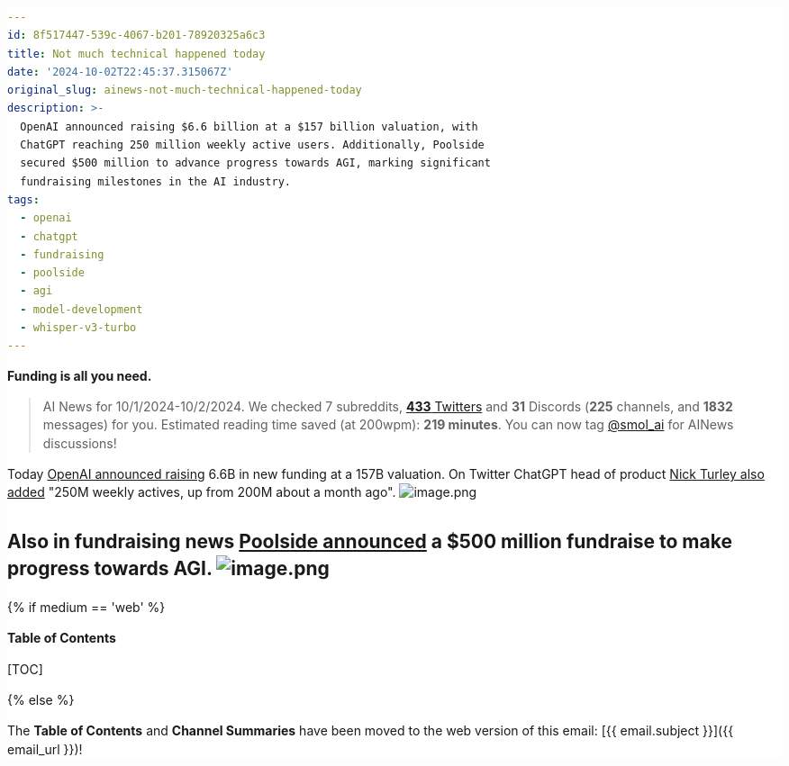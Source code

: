 ```yaml
---
id: 8f517447-539c-4067-b201-78920325a6c3
title: Not much technical happened today
date: '2024-10-02T22:45:37.315067Z'
original_slug: ainews-not-much-technical-happened-today
description: >-
  OpenAI announced raising $6.6 billion at a $157 billion valuation, with
  ChatGPT reaching 250 million weekly active users. Additionally, Poolside
  secured $500 million to advance progress towards AGI, marking significant
  fundraising milestones in the AI industry.
tags:
  - openai
  - chatgpt
  - fundraising
  - poolside
  - agi
  - model-development
  - whisper-v3-turbo
---
```



**Funding is all you need.**

> AI News for 10/1/2024-10/2/2024. We checked 7 subreddits, [**433** Twitters](https://twitter.com/i/lists/1585430245762441216) and **31** Discords (**225** channels, and **1832** messages) for you. Estimated reading time saved (at 200wpm): **219 minutes**. You can now tag [@smol_ai](https://x.com/smol_ai) for AINews discussions!

Today [OpenAI announced raising](https://openai.com/index/scale-the-benefits-of-ai/) 6.6B in new funding at a 157B valuation.  On Twitter ChatGPT head of product [Nick Turley also added](https://x.com/nickaturley/status/1841580683359354890) 
"250M weekly actives, up from 200M about a month ago".
![image.png](https://assets.buttondown.email/images/d885ce79-426b-4a2d-82ac-f5cb75314c98.png?w=960&fit=max)



Also in fundraising news [Poolside announced](https://poolside.ai/checkpoint/announcing-our-500-million-fundraise-to-make-progress-towards-agi) a $500 million fundraise to make progress towards AGI. 
![image.png](https://assets.buttondown.email/images/29792548-8037-49cb-8ce3-030efe917c16.png?w=960&fit=max)
---


{% if medium == 'web' %}


**Table of Contents**

[TOC] 

{% else %}

The **Table of Contents** and **Channel Summaries** have been moved to the web version of this email: [{{ email.subject }}]({{ email_url }})!
